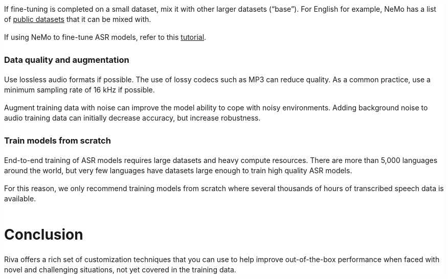 If fine-tuning is completed on a small dataset, mix it with other larger datasets (“base”).  For English for example, NeMo has a list of [public datasets](https://github.com/NVIDIA/NeMo/blob/main/docs/source/asr/datasets.rst) that it can be mixed with.

If using NeMo to fine-tune ASR models, refer to this [tutorial](https://github.com/NVIDIA/NeMo/blob/main/tutorials/asr/ASR_CTC_Language_Finetuning.ipynb).

### Data quality and augmentation

Use lossless audio formats if possible. The use of lossy codecs such as MP3 can reduce quality. As a common practice, use a minimum sampling rate of 16 kHz if possible.

Augment training data with noise can improve the model ability to cope with noisy environments. Adding background noise to audio training data can initially decrease accuracy, but increase robustness.


### Train models from scratch
End-to-end training of ASR models requires large datasets and heavy compute resources. There are more than 5,000 languages around the world, but very few languages have datasets large enough to train high quality ASR models.

For this reason, we only recommend training models from scratch where several thousands of hours of transcribed speech data is available.

# Conclusion

Riva offers a rich set of customization techniques that you can use to help improve out-of-the-box performance when faced with novel and challenging situations, not yet covered in the training data.